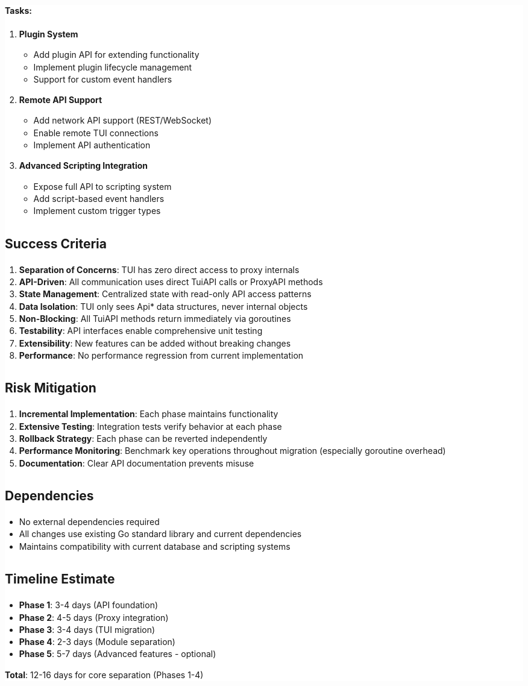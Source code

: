 #### Tasks:
1. **Plugin System**
   - Add plugin API for extending functionality
   - Implement plugin lifecycle management
   - Support for custom event handlers

2. **Remote API Support**
   - Add network API support (REST/WebSocket)
   - Enable remote TUI connections
   - Implement API authentication

3. **Advanced Scripting Integration**
   - Expose full API to scripting system
   - Add script-based event handlers
   - Implement custom trigger types

## Success Criteria

1. **Separation of Concerns**: TUI has zero direct access to proxy internals
2. **API-Driven**: All communication uses direct TuiAPI calls or ProxyAPI methods
3. **State Management**: Centralized state with read-only API access patterns
4. **Data Isolation**: TUI only sees Api* data structures, never internal objects
5. **Non-Blocking**: All TuiAPI methods return immediately via goroutines
6. **Testability**: API interfaces enable comprehensive unit testing
7. **Extensibility**: New features can be added without breaking changes
8. **Performance**: No performance regression from current implementation

## Risk Mitigation

1. **Incremental Implementation**: Each phase maintains functionality
2. **Extensive Testing**: Integration tests verify behavior at each phase
3. **Rollback Strategy**: Each phase can be reverted independently
4. **Performance Monitoring**: Benchmark key operations throughout migration (especially goroutine overhead)
5. **Documentation**: Clear API documentation prevents misuse

## Dependencies

- No external dependencies required
- All changes use existing Go standard library and current dependencies
- Maintains compatibility with current database and scripting systems

## Timeline Estimate

- **Phase 1**: 3-4 days (API foundation)
- **Phase 2**: 4-5 days (Proxy integration)  
- **Phase 3**: 3-4 days (TUI migration)
- **Phase 4**: 2-3 days (Module separation)
- **Phase 5**: 5-7 days (Advanced features - optional)

**Total**: 12-16 days for core separation (Phases 1-4)
